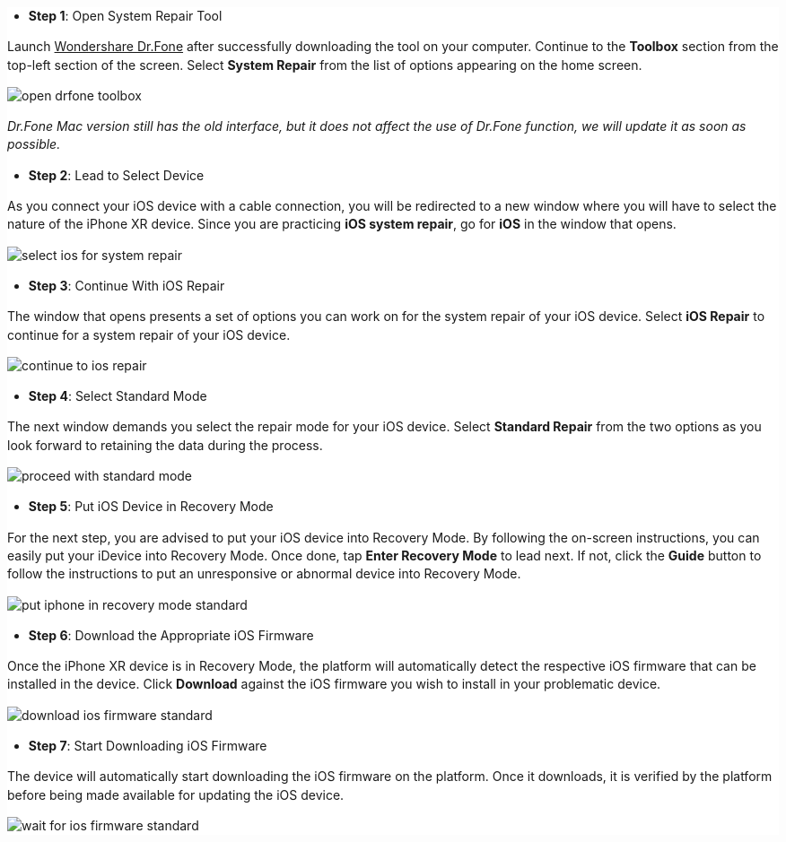- **Step 1**: Open System Repair Tool

Launch [Wondershare Dr.Fone](https://tools.techidaily.com/wondershare/drfone/ios-system-repair/) after successfully downloading the tool on your computer. Continue to the **Toolbox** section from the top-left section of the screen. Select **System Repair** from the list of options appearing on the home screen.

![open drfone toolbox](https://images.wondershare.com/drfone/guide/drfone-home.png)

_Dr.Fone Mac version still has the old interface, but it does not affect the use of Dr.Fone function, we will update it as soon as possible._

- **Step 2**: Lead to Select Device

As you connect your iOS device with a cable connection, you will be redirected to a new window where you will have to select the nature of the iPhone XR device. Since you are practicing **iOS system repair**, go for **iOS** in the window that opens.

![select ios for system repair](https://images.wondershare.com/drfone/guide/system-repair-2.png)

- **Step 3**: Continue With iOS Repair

The window that opens presents a set of options you can work on for the system repair of your iOS device. Select **iOS Repair** to continue for a system repair of your iOS device.

![continue to ios repair](https://images.wondershare.com/drfone/guide/ios-system-repair-1.png)

- **Step 4**: Select Standard Mode

The next window demands you select the repair mode for your iOS device. Select **Standard Repair** from the two options as you look forward to retaining the data during the process.

![proceed with standard mode](https://images.wondershare.com/drfone/guide/ios-system-repair-2.png)

- **Step 5**: Put iOS Device in Recovery Mode

For the next step, you are advised to put your iOS device into Recovery Mode. By following the on-screen instructions, you can easily put your iDevice into Recovery Mode. Once done, tap **Enter Recovery Mode** to lead next. If not, click the **Guide** button to follow the instructions to put an unresponsive or abnormal device into Recovery Mode.

![put iphone in recovery mode standard](https://images.wondershare.com/drfone/guide/ios-system-repair-3.png)

- **Step 6**: Download the Appropriate iOS Firmware

Once the iPhone XR device is in Recovery Mode, the platform will automatically detect the respective iOS firmware that can be installed in the device. Click **Download** against the iOS firmware you wish to install in your problematic device.

![download ios firmware standard](https://images.wondershare.com/drfone/guide/ios-system-repair-4.png)

- **Step 7**: Start Downloading iOS Firmware

The device will automatically start downloading the iOS firmware on the platform. Once it downloads, it is verified by the platform before being made available for updating the iOS device.

![wait for ios firmware standard](https://images.wondershare.com/drfone/guide/ios-system-repair-5.png)
